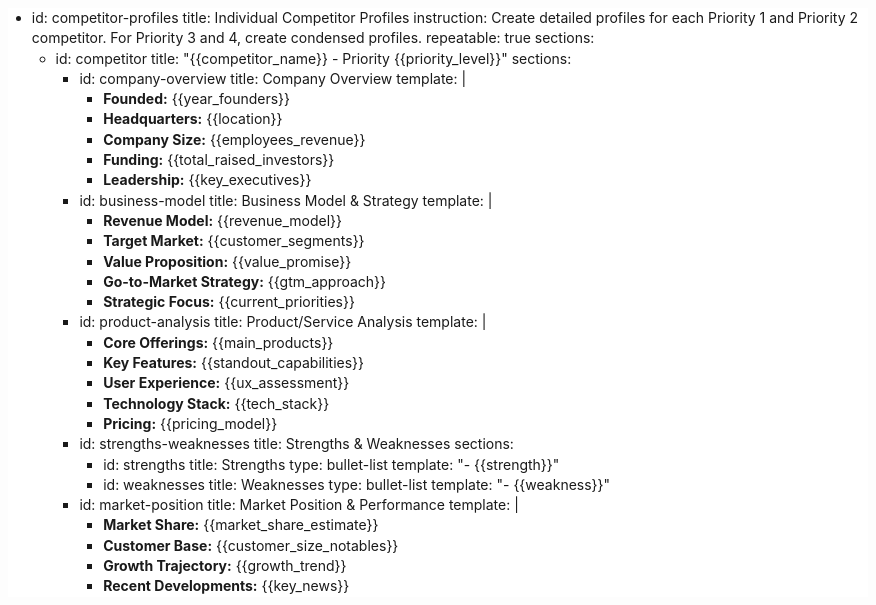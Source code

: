   - id: competitor-profiles
    title: Individual Competitor Profiles
    instruction: Create detailed profiles for each Priority 1 and Priority 2 competitor. For Priority 3 and 4, create condensed profiles.
    repeatable: true
    sections:
      - id: competitor
        title: "{{competitor_name}} - Priority {{priority_level}}"
        sections:
          - id: company-overview
            title: Company Overview
            template: |
              - **Founded:** {{year_founders}}
              - **Headquarters:** {{location}}
              - **Company Size:** {{employees_revenue}}
              - **Funding:** {{total_raised_investors}}
              - **Leadership:** {{key_executives}}
          - id: business-model
            title: Business Model & Strategy
            template: |
              - **Revenue Model:** {{revenue_model}}
              - **Target Market:** {{customer_segments}}
              - **Value Proposition:** {{value_promise}}
              - **Go-to-Market Strategy:** {{gtm_approach}}
              - **Strategic Focus:** {{current_priorities}}
          - id: product-analysis
            title: Product/Service Analysis
            template: |
              - **Core Offerings:** {{main_products}}
              - **Key Features:** {{standout_capabilities}}
              - **User Experience:** {{ux_assessment}}
              - **Technology Stack:** {{tech_stack}}
              - **Pricing:** {{pricing_model}}
          - id: strengths-weaknesses
            title: Strengths & Weaknesses
            sections:
              - id: strengths
                title: Strengths
                type: bullet-list
                template: "- {{strength}}"
              - id: weaknesses
                title: Weaknesses
                type: bullet-list
                template: "- {{weakness}}"
          - id: market-position
            title: Market Position & Performance
            template: |
              - **Market Share:** {{market_share_estimate}}
              - **Customer Base:** {{customer_size_notables}}
              - **Growth Trajectory:** {{growth_trend}}
              - **Recent Developments:** {{key_news}}
